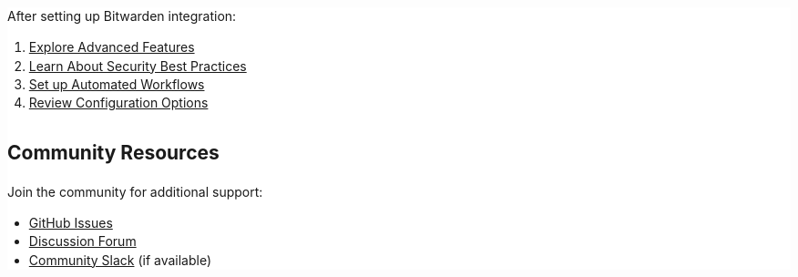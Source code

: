 After setting up Bitwarden integration:

1. [Explore Advanced Features](advanced-features.md)
2. [Learn About Security Best Practices](security.md)
3. [Set up Automated Workflows](automation.md)
4. [Review Configuration Options](configuration.md)

## Community Resources

Join the community for additional support:

- [GitHub Issues](https://github.com/cbwinslow/chezmoi-tui/issues)
- [Discussion Forum](https://github.com/cbwinslow/chezmoi-tui/discussions)
- [Community Slack](#) (if available)